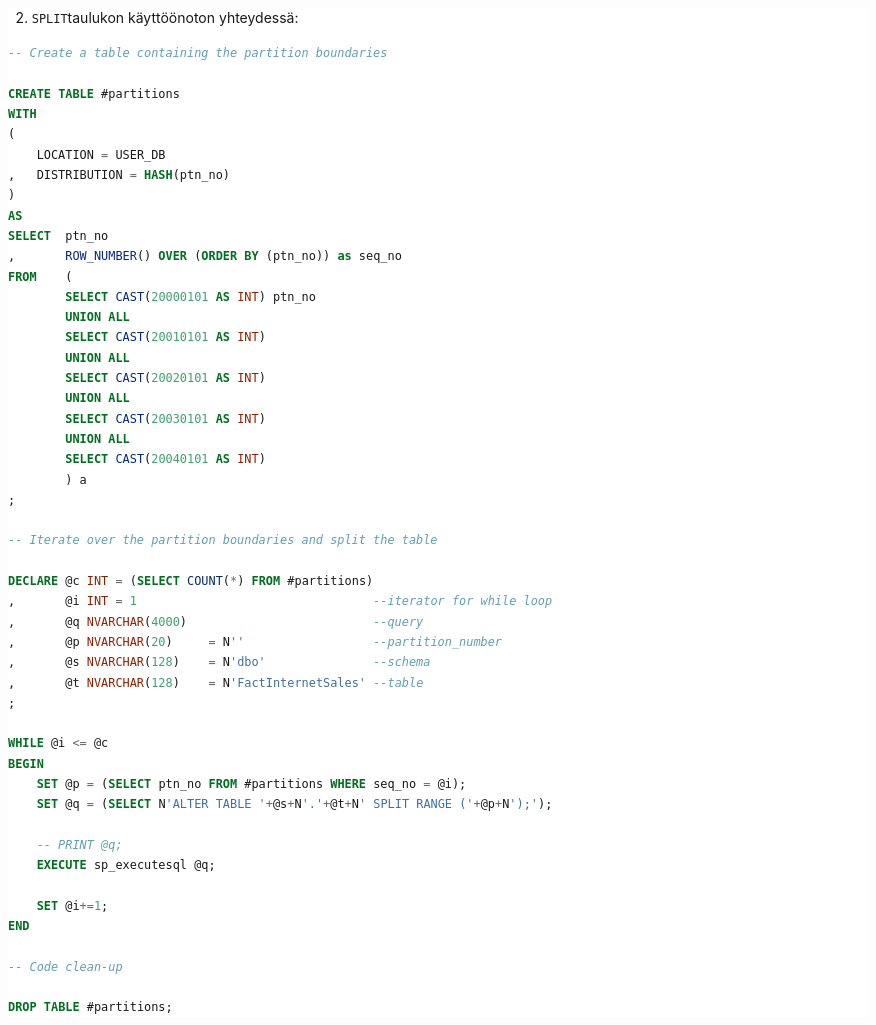 2. `SPLIT`taulukon käyttöönoton yhteydessä:

```sql
-- Create a table containing the partition boundaries

CREATE TABLE #partitions
WITH
(
    LOCATION = USER_DB
,   DISTRIBUTION = HASH(ptn_no)
)
AS
SELECT  ptn_no
,       ROW_NUMBER() OVER (ORDER BY (ptn_no)) as seq_no
FROM    (
        SELECT CAST(20000101 AS INT) ptn_no
        UNION ALL
        SELECT CAST(20010101 AS INT)
        UNION ALL
        SELECT CAST(20020101 AS INT)
        UNION ALL
        SELECT CAST(20030101 AS INT)
        UNION ALL
        SELECT CAST(20040101 AS INT)
        ) a
;

-- Iterate over the partition boundaries and split the table

DECLARE @c INT = (SELECT COUNT(*) FROM #partitions)
,       @i INT = 1                                 --iterator for while loop
,       @q NVARCHAR(4000)                          --query
,       @p NVARCHAR(20)     = N''                  --partition_number
,       @s NVARCHAR(128)    = N'dbo'               --schema
,       @t NVARCHAR(128)    = N'FactInternetSales' --table
;

WHILE @i <= @c
BEGIN
    SET @p = (SELECT ptn_no FROM #partitions WHERE seq_no = @i);
    SET @q = (SELECT N'ALTER TABLE '+@s+N'.'+@t+N' SPLIT RANGE ('+@p+N');');

    -- PRINT @q;
    EXECUTE sp_executesql @q;

    SET @i+=1;
END

-- Code clean-up

DROP TABLE #partitions;
```
